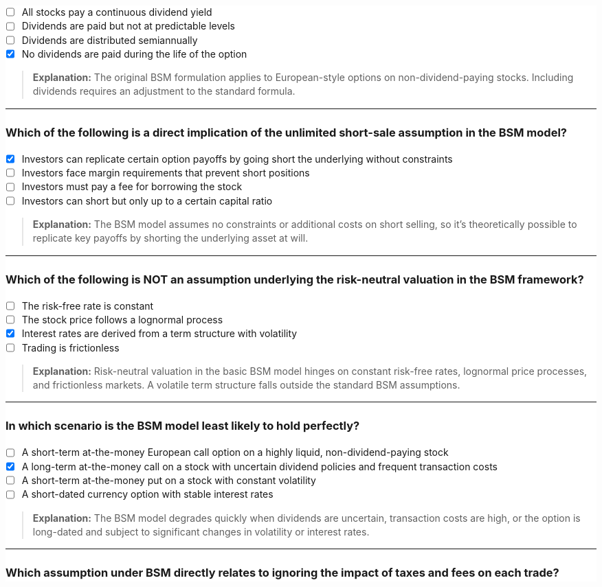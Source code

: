 - [ ] All stocks pay a continuous dividend yield
- [ ] Dividends are paid but not at predictable levels
- [ ] Dividends are distributed semiannually
- [x] No dividends are paid during the life of the option

> **Explanation:** The original BSM formulation applies to European-style options on non-dividend-paying stocks. Including dividends requires an adjustment to the standard formula.

---

### Which of the following is a direct implication of the unlimited short-sale assumption in the BSM model?

- [x] Investors can replicate certain option payoffs by going short the underlying without constraints
- [ ] Investors face margin requirements that prevent short positions
- [ ] Investors must pay a fee for borrowing the stock
- [ ] Investors can short but only up to a certain capital ratio

> **Explanation:** The BSM model assumes no constraints or additional costs on short selling, so it’s theoretically possible to replicate key payoffs by shorting the underlying asset at will.

---

### Which of the following is NOT an assumption underlying the risk-neutral valuation in the BSM framework?

- [ ] The risk-free rate is constant
- [ ] The stock price follows a lognormal process
- [x] Interest rates are derived from a term structure with volatility
- [ ] Trading is frictionless

> **Explanation:** Risk-neutral valuation in the basic BSM model hinges on constant risk-free rates, lognormal price processes, and frictionless markets. A volatile term structure falls outside the standard BSM assumptions.

---

### In which scenario is the BSM model least likely to hold perfectly?

- [ ] A short-term at-the-money European call option on a highly liquid, non-dividend-paying stock
- [x] A long-term at-the-money call on a stock with uncertain dividend policies and frequent transaction costs
- [ ] A short-term at-the-money put on a stock with constant volatility
- [ ] A short-dated currency option with stable interest rates

> **Explanation:** The BSM model degrades quickly when dividends are uncertain, transaction costs are high, or the option is long-dated and subject to significant changes in volatility or interest rates.

---

### Which assumption under BSM directly relates to ignoring the impact of taxes and fees on each trade?
